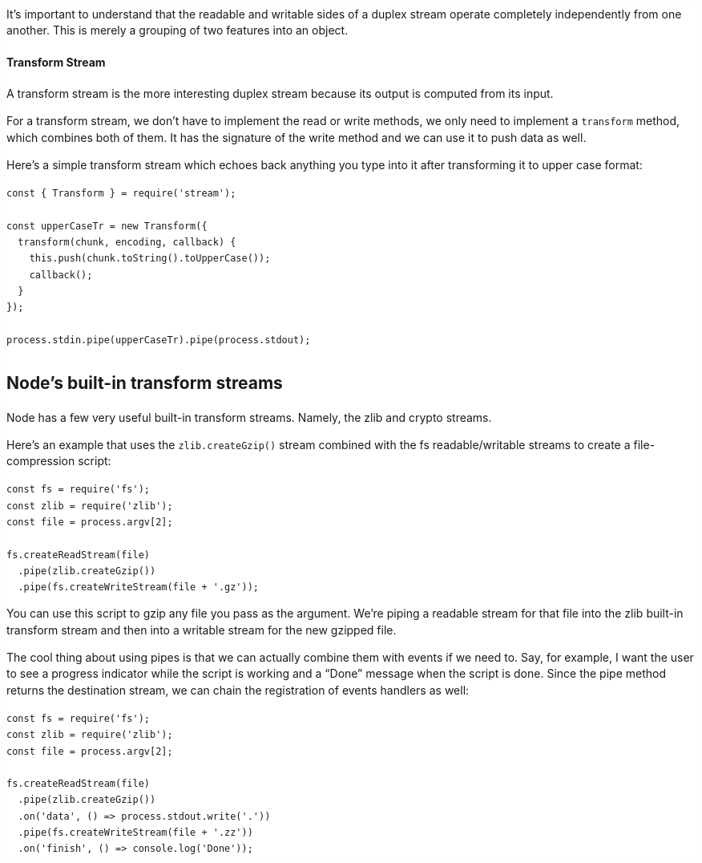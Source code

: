 It’s important to understand that the readable and writable sides of a duplex stream operate completely independently from one another. This is merely a grouping of two features into an object.



#### Transform Stream

A transform stream is the more interesting duplex stream because its output is computed from its input.

For a transform stream, we don’t have to implement the read or write methods, we only need to implement a `transform` method, which combines both of them. It has the signature of the write method and we can use it to push data as well.

Here’s a simple transform stream which echoes back anything you type into it after transforming it to upper case format:

	const { Transform } = require('stream');
	
	const upperCaseTr = new Transform({
	  transform(chunk, encoding, callback) {
	    this.push(chunk.toString().toUpperCase());
	    callback();
	  }
	});
	
	process.stdin.pipe(upperCaseTr).pipe(process.stdout);



## Node’s built-in transform streams

Node has a few very useful built-in transform streams. Namely, the zlib and crypto streams.

Here’s an example that uses the `zlib.createGzip()` stream combined with the fs readable/writable streams to create a file-compression script:

	const fs = require('fs');
	const zlib = require('zlib');
	const file = process.argv[2];
	
	fs.createReadStream(file)
	  .pipe(zlib.createGzip())
	  .pipe(fs.createWriteStream(file + '.gz'));

You can use this script to gzip any file you pass as the argument. We’re piping a readable stream for that file into the zlib built-in transform stream and then into a writable stream for the new gzipped file. 

The cool thing about using pipes is that we can actually combine them with events if we need to. Say, for example, I want the user to see a progress indicator while the script is working and a “Done” message when the script is done. Since the pipe method returns the destination stream, we can chain the registration of events handlers as well:

	const fs = require('fs');
	const zlib = require('zlib');
	const file = process.argv[2];
	
	fs.createReadStream(file)
	  .pipe(zlib.createGzip())
	  .on('data', () => process.stdout.write('.'))
	  .pipe(fs.createWriteStream(file + '.zz'))
	  .on('finish', () => console.log('Done'));
